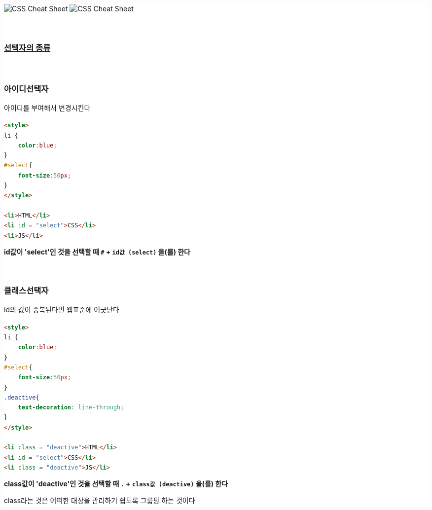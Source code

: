 <img alt = "CSS Cheat Sheet" src = "https://mblogthumb-phinf.pstatic.net/MjAyMDA1MTVfMTI0/MDAxNTg5NTI0NzE0OTgz.R5TZVafo9iyY9LYq-qv5_SLjjYuCbyCOHoKfpQ-KhAUg.Zs21xDfHjoBaGUrawm5oA9b3nWdZb6hxECstcTLYdpYg.JPEG.dongbak90/css_cheat_sheet.JPG?type=w800" height = "400" title = "참고자료"> <img alt = "CSS Cheat Sheet" src = "https://search.pstatic.net/common/?src=http%3A%2F%2Fblogfiles.naver.net%2F20100225_21%2Fluckychhan_1267079027904SnWAa_png%2Fcss-cheat-sheet-v2_luckychhan.png&type=sc960_832" height = "400" title = "참고자료">

<br>

### <a href = "https://www.nextree.co.kr/p8468/" target = "_blank" title = "참고자료">선택자의 종류</a>

<br>

### 아이디선택자
아이디를 부여해서 변경시킨다

```html
<style>
li {
    color:blue;
}
#select{
    font-size:50px;
}
</style>
    
<li>HTML</li>
<li id = "select">CSS</li>
<li>JS</li>
```
**id값이 'select'인 것을 선택할 때 `#` + `id값 (select)` 을(를) 한다**

<br>

### 클래스선택자
id의 값이 중복된다면 웹표준에 어긋난다

```html
<style>
li {
    color:blue;
}
#select{
    font-size:50px;
}
.deactive{
    text-decoration: line-through;
}
</style>
    
<li class = "deactive">HTML</li>
<li id = "select">CSS</li>
<li class = "deactive">JS</li>
```
**class값이 'deactive'인 것을 선택할 때 `.` + `class값 (deactive)` 을(를) 한다**

class라는 것은 어떠한 대상을 관리하기 쉽도록 그룹핑 하는 것이다  
